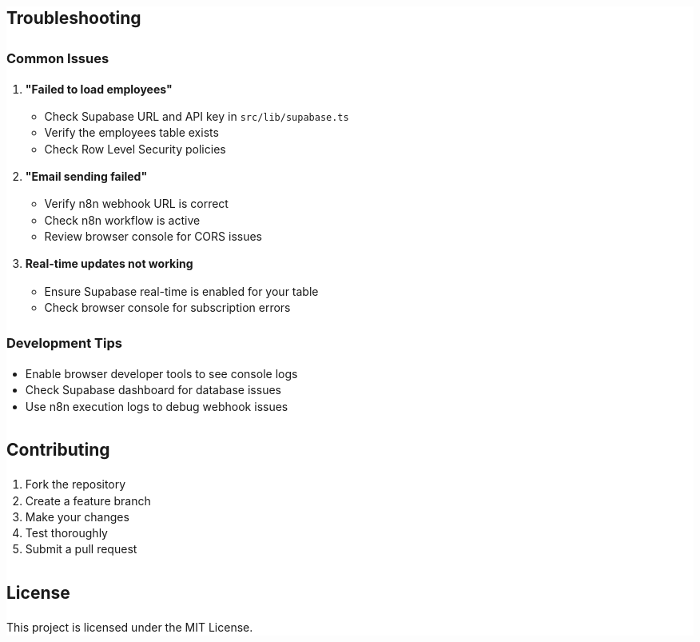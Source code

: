 ## Troubleshooting

### Common Issues

1. **"Failed to load employees"**
   - Check Supabase URL and API key in `src/lib/supabase.ts`
   - Verify the employees table exists
   - Check Row Level Security policies

2. **"Email sending failed"**
   - Verify n8n webhook URL is correct
   - Check n8n workflow is active
   - Review browser console for CORS issues

3. **Real-time updates not working**
   - Ensure Supabase real-time is enabled for your table
   - Check browser console for subscription errors

### Development Tips
- Enable browser developer tools to see console logs
- Check Supabase dashboard for database issues
- Use n8n execution logs to debug webhook issues

## Contributing

1. Fork the repository
2. Create a feature branch
3. Make your changes
4. Test thoroughly
5. Submit a pull request

## License

This project is licensed under the MIT License.

